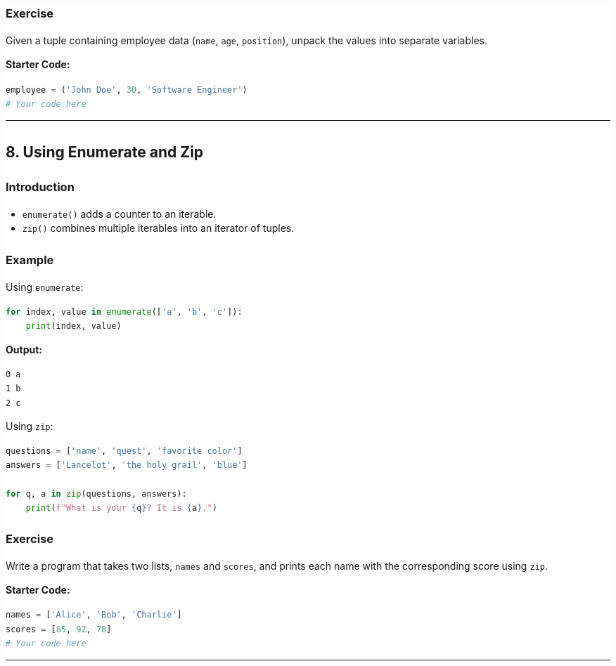 ### **Exercise**

Given a tuple containing employee data (`name`, `age`, `position`), unpack the values into separate variables.

**Starter Code:**

```python
employee = ('John Doe', 30, 'Software Engineer')
# Your code here
```

---

## **8. Using Enumerate and Zip**

### **Introduction**

- `enumerate()` adds a counter to an iterable.
- `zip()` combines multiple iterables into an iterator of tuples.

### **Example**

Using `enumerate`:

```python
for index, value in enumerate(['a', 'b', 'c']):
    print(index, value)
```

**Output:**

```
0 a
1 b
2 c
```

Using `zip`:

```python
questions = ['name', 'quest', 'favorite color']
answers = ['Lancelot', 'the holy grail', 'blue']

for q, a in zip(questions, answers):
    print(f"What is your {q}? It is {a}.")
```

### **Exercise**

Write a program that takes two lists, `names` and `scores`, and prints each name with the corresponding score using `zip`.

**Starter Code:**

```python
names = ['Alice', 'Bob', 'Charlie']
scores = [85, 92, 78]
# Your code here
```

---